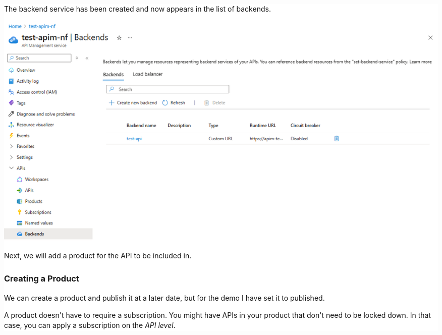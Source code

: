 
The backend service has been created and now appears in the list of backends.

![List of backends](images/backends.PNG)

Next, we will add a product for the API to be included in.

### Creating a Product

We can create a product and publish it at a later date, but for the demo I have set it to published.

A product doesn't have to require a subscription. You might have APIs in your product that don't need to be locked down. In that case, you can apply a subscription on the _API level_.
